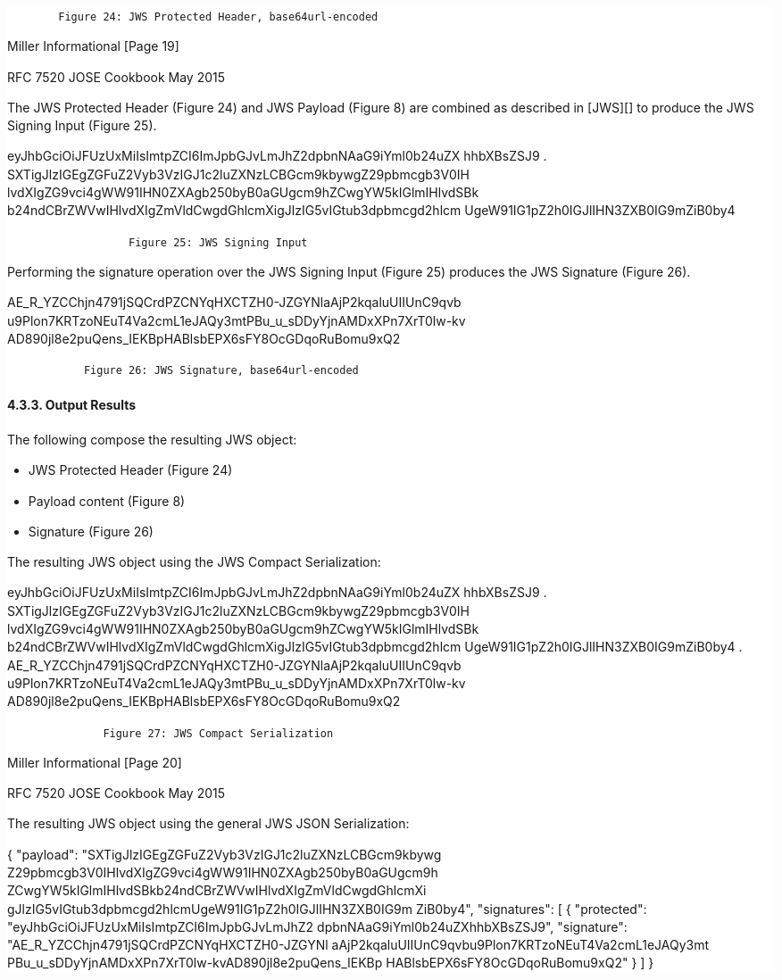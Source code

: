             Figure 24: JWS Protected Header, base64url-encoded

Miller Informational [Page 19]

RFC 7520 JOSE Cookbook May 2015

The JWS Protected Header (Figure 24) and JWS Payload (Figure 8) are combined as described in [JWS][] to produce the JWS Signing Input (Figure 25).

eyJhbGciOiJFUzUxMiIsImtpZCI6ImJpbGJvLmJhZ2dpbnNAaG9iYml0b24uZX hhbXBsZSJ9
. SXTigJlzIGEgZGFuZ2Vyb3VzIGJ1c2luZXNzLCBGcm9kbywgZ29pbmcgb3V0IH lvdXIgZG9vci4gWW91IHN0ZXAgb250byB0aGUgcm9hZCwgYW5kIGlmIHlvdSBk b24ndCBrZWVwIHlvdXIgZmVldCwgdGhlcmXigJlzIG5vIGtub3dpbmcgd2hlcm UgeW91IG1pZ2h0IGJlIHN3ZXB0IG9mZiB0by4

                       Figure 25: JWS Signing Input

Performing the signature operation over the JWS Signing Input (Figure 25) produces the JWS Signature (Figure 26).

AE_R_YZCChjn4791jSQCrdPZCNYqHXCTZH0-JZGYNlaAjP2kqaluUIIUnC9qvb u9Plon7KRTzoNEuT4Va2cmL1eJAQy3mtPBu_u_sDDyYjnAMDxXPn7XrT0lw-kv AD890jl8e2puQens_IEKBpHABlsbEPX6sFY8OcGDqoRuBomu9xQ2

                Figure 26: JWS Signature, base64url-encoded

#### 4.3.3. Output Results

The following compose the resulting JWS object:

- JWS Protected Header (Figure 24)

- Payload content (Figure 8)

- Signature (Figure 26)

The resulting JWS object using the JWS Compact Serialization:

eyJhbGciOiJFUzUxMiIsImtpZCI6ImJpbGJvLmJhZ2dpbnNAaG9iYml0b24uZX hhbXBsZSJ9
. SXTigJlzIGEgZGFuZ2Vyb3VzIGJ1c2luZXNzLCBGcm9kbywgZ29pbmcgb3V0IH lvdXIgZG9vci4gWW91IHN0ZXAgb250byB0aGUgcm9hZCwgYW5kIGlmIHlvdSBk b24ndCBrZWVwIHlvdXIgZmVldCwgdGhlcmXigJlzIG5vIGtub3dpbmcgd2hlcm UgeW91IG1pZ2h0IGJlIHN3ZXB0IG9mZiB0by4
. AE_R_YZCChjn4791jSQCrdPZCNYqHXCTZH0-JZGYNlaAjP2kqaluUIIUnC9qvb u9Plon7KRTzoNEuT4Va2cmL1eJAQy3mtPBu_u_sDDyYjnAMDxXPn7XrT0lw-kv AD890jl8e2puQens_IEKBpHABlsbEPX6sFY8OcGDqoRuBomu9xQ2

                   Figure 27: JWS Compact Serialization

Miller Informational [Page 20]

RFC 7520 JOSE Cookbook May 2015

The resulting JWS object using the general JWS JSON Serialization:

{
"payload": "SXTigJlzIGEgZGFuZ2Vyb3VzIGJ1c2luZXNzLCBGcm9kbywg Z29pbmcgb3V0IHlvdXIgZG9vci4gWW91IHN0ZXAgb250byB0aGUgcm9h ZCwgYW5kIGlmIHlvdSBkb24ndCBrZWVwIHlvdXIgZmVldCwgdGhlcmXi gJlzIG5vIGtub3dpbmcgd2hlcmUgeW91IG1pZ2h0IGJlIHN3ZXB0IG9m ZiB0by4", "signatures": [
{
"protected": "eyJhbGciOiJFUzUxMiIsImtpZCI6ImJpbGJvLmJhZ2 dpbnNAaG9iYml0b24uZXhhbXBsZSJ9", "signature": "AE_R_YZCChjn4791jSQCrdPZCNYqHXCTZH0-JZGYNl aAjP2kqaluUIIUnC9qvbu9Plon7KRTzoNEuT4Va2cmL1eJAQy3mt PBu_u_sDDyYjnAMDxXPn7XrT0lw-kvAD890jl8e2puQens_IEKBp HABlsbEPX6sFY8OcGDqoRuBomu9xQ2"
}
]
}
